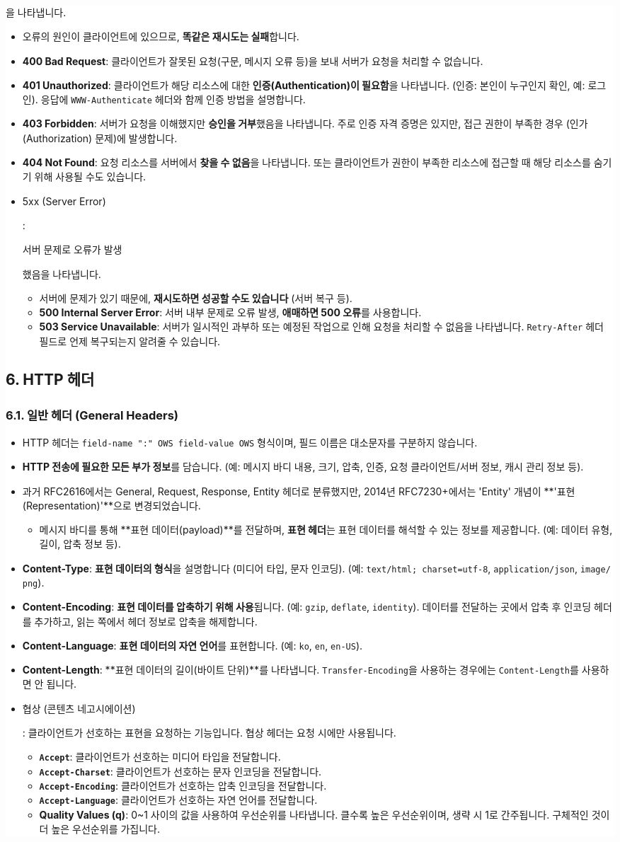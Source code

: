   을 나타냅니다.

  - 오류의 원인이 클라이언트에 있으므로, **똑같은 재시도는 실패**합니다.
  - **400 Bad Request**: 클라이언트가 잘못된 요청(구문, 메시지 오류 등)을 보내 서버가 요청을 처리할 수 없습니다.
  - **401 Unauthorized**: 클라이언트가 해당 리소스에 대한 **인증(Authentication)이 필요함**을 나타냅니다. (인증: 본인이 누구인지 확인, 예: 로그인). 응답에 `WWW-Authenticate` 헤더와 함께 인증 방법을 설명합니다.
  - **403 Forbidden**: 서버가 요청을 이해했지만 **승인을 거부**했음을 나타냅니다. 주로 인증 자격 증명은 있지만, 접근 권한이 부족한 경우 (인가(Authorization) 문제)에 발생합니다.
  - **404 Not Found**: 요청 리소스를 서버에서 **찾을 수 없음**을 나타냅니다. 또는 클라이언트가 권한이 부족한 리소스에 접근할 때 해당 리소스를 숨기기 위해 사용될 수도 있습니다.

- 5xx (Server Error)

  : 

  서버 문제로 오류가 발생

  했음을 나타냅니다.

  - 서버에 문제가 있기 때문에, **재시도하면 성공할 수도 있습니다** (서버 복구 등).
  - **500 Internal Server Error**: 서버 내부 문제로 오류 발생, **애매하면 500 오류**를 사용합니다.
  - **503 Service Unavailable**: 서버가 일시적인 과부하 또는 예정된 작업으로 인해 요청을 처리할 수 없음을 나타냅니다. `Retry-After` 헤더 필드로 언제 복구되는지 알려줄 수 있습니다.

## 6. HTTP 헤더

### 6.1. 일반 헤더 (General Headers)

- HTTP 헤더는 `field-name ":" OWS field-value OWS` 형식이며, 필드 이름은 대소문자를 구분하지 않습니다.

- **HTTP 전송에 필요한 모든 부가 정보**를 담습니다. (예: 메시지 바디 내용, 크기, 압축, 인증, 요청 클라이언트/서버 정보, 캐시 관리 정보 등).

- 과거 RFC2616에서는 General, Request, Response, Entity 헤더로 분류했지만, 2014년 RFC7230+에서는 'Entity' 개념이 **'표현(Representation)'**으로 변경되었습니다.

  - 메시지 바디를 통해 **표현 데이터(payload)**를 전달하며, **표현 헤더**는 표현 데이터를 해석할 수 있는 정보를 제공합니다. (예: 데이터 유형, 길이, 압축 정보 등).

- **Content-Type**: **표현 데이터의 형식**을 설명합니다 (미디어 타입, 문자 인코딩). (예: `text/html; charset=utf-8`, `application/json`, `image/png`).

- **Content-Encoding**: **표현 데이터를 압축하기 위해 사용**됩니다. (예: `gzip`, `deflate`, `identity`). 데이터를 전달하는 곳에서 압축 후 인코딩 헤더를 추가하고, 읽는 쪽에서 헤더 정보로 압축을 해제합니다.

- **Content-Language**: **표현 데이터의 자연 언어**를 표현합니다. (예: `ko`, `en`, `en-US`).

- **Content-Length**: **표현 데이터의 길이(바이트 단위)**를 나타냅니다. `Transfer-Encoding`을 사용하는 경우에는 `Content-Length`를 사용하면 안 됩니다.

- 협상 (콘텐츠 네고시에이션)

  : 클라이언트가 선호하는 표현을 요청하는 기능입니다. 협상 헤더는 요청 시에만 사용됩니다.

  - **`Accept`**: 클라이언트가 선호하는 미디어 타입을 전달합니다.
  - **`Accept-Charset`**: 클라이언트가 선호하는 문자 인코딩을 전달합니다.
  - **`Accept-Encoding`**: 클라이언트가 선호하는 압축 인코딩을 전달합니다.
  - **`Accept-Language`**: 클라이언트가 선호하는 자연 언어를 전달합니다.
  - **Quality Values (q)**: 0~1 사이의 값을 사용하여 우선순위를 나타냅니다. 클수록 높은 우선순위이며, 생략 시 1로 간주됩니다. 구체적인 것이 더 높은 우선순위를 가집니다.
